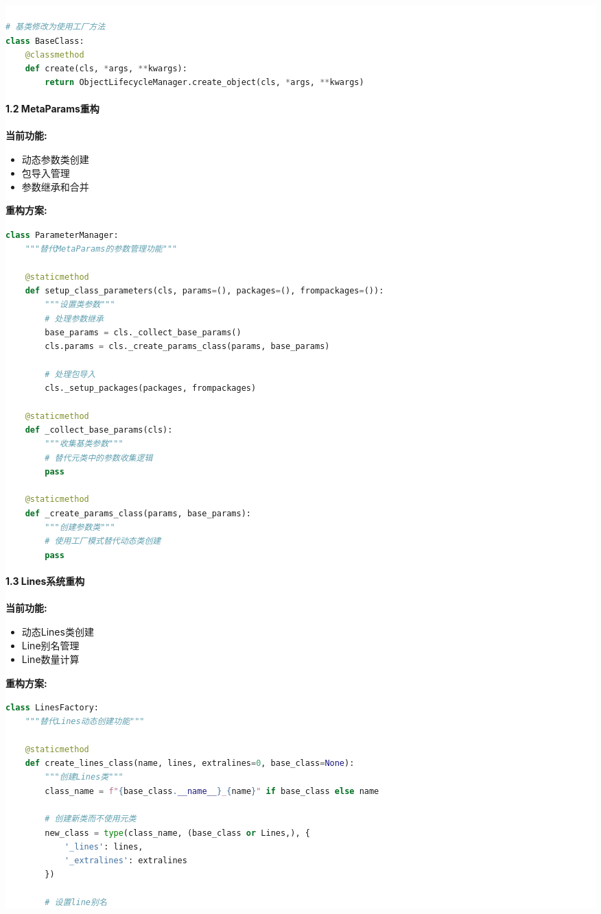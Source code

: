 ```python

# 基类修改为使用工厂方法
class BaseClass:
    @classmethod
    def create(cls, *args, **kwargs):
        return ObjectLifecycleManager.create_object(cls, *args, **kwargs)
```

#### 1.2 MetaParams重构
**当前功能:**
- 动态参数类创建
- 包导入管理
- 参数继承和合并

**重构方案:**
```python
class ParameterManager:
    """替代MetaParams的参数管理功能"""
    
    @staticmethod
    def setup_class_parameters(cls, params=(), packages=(), frompackages=()):
        """设置类参数"""
        # 处理参数继承
        base_params = cls._collect_base_params()
        cls.params = cls._create_params_class(params, base_params)
        
        # 处理包导入
        cls._setup_packages(packages, frompackages)
    
    @staticmethod
    def _collect_base_params(cls):
        """收集基类参数"""
        # 替代元类中的参数收集逻辑
        pass
    
    @staticmethod
    def _create_params_class(params, base_params):
        """创建参数类"""
        # 使用工厂模式替代动态类创建
        pass
```

#### 1.3 Lines系统重构
**当前功能:**
- 动态Lines类创建
- Line别名管理
- Line数量计算

**重构方案:**
```python
class LinesFactory:
    """替代Lines动态创建功能"""
    
    @staticmethod
    def create_lines_class(name, lines, extralines=0, base_class=None):
        """创建Lines类"""
        class_name = f"{base_class.__name__}_{name}" if base_class else name
        
        # 创建新类而不使用元类
        new_class = type(class_name, (base_class or Lines,), {
            '_lines': lines,
            '_extralines': extralines
        })
        
        # 设置line别名
```